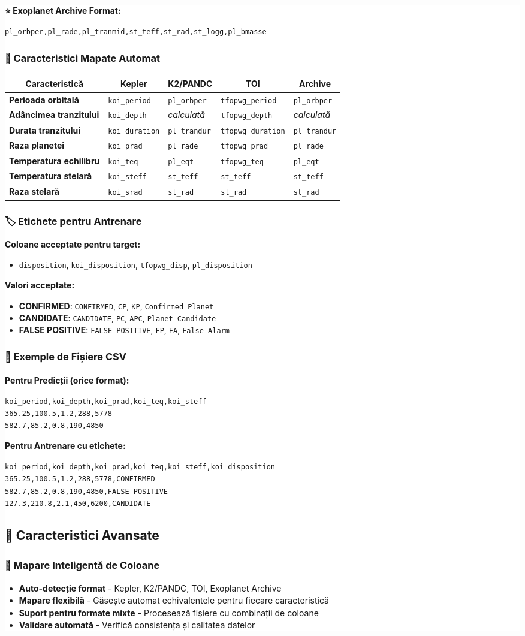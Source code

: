 **⭐ Exoplanet Archive Format:**
```csv
pl_orbper,pl_rade,pl_tranmid,st_teff,st_rad,st_logg,pl_bmasse
```

### 🎯 Caracteristici Mapate Automat

| Caracteristică | Kepler | K2/PANDC | TOI | Archive |
|---------------|---------|----------|-----|---------|
| **Perioada orbitală** | `koi_period` | `pl_orbper` | `tfopwg_period` | `pl_orbper` |
| **Adâncimea tranzitului** | `koi_depth` | *calculată* | `tfopwg_depth` | *calculată* |
| **Durata tranzitului** | `koi_duration` | `pl_trandur` | `tfopwg_duration` | `pl_trandur` |
| **Raza planetei** | `koi_prad` | `pl_rade` | `tfopwg_prad` | `pl_rade` |
| **Temperatura echilibru** | `koi_teq` | `pl_eqt` | `tfopwg_teq` | `pl_eqt` |
| **Temperatura stelară** | `koi_steff` | `st_teff` | `st_teff` | `st_teff` |
| **Raza stelară** | `koi_srad` | `st_rad` | `st_rad` | `st_rad` |

### 🏷️ Etichete pentru Antrenare

**Coloane acceptate pentru target:**
- `disposition`, `koi_disposition`, `tfopwg_disp`, `pl_disposition`

**Valori acceptate:**
- **CONFIRMED**: `CONFIRMED`, `CP`, `KP`, `Confirmed Planet`
- **CANDIDATE**: `CANDIDATE`, `PC`, `APC`, `Planet Candidate`  
- **FALSE POSITIVE**: `FALSE POSITIVE`, `FP`, `FA`, `False Alarm`

### 📝 Exemple de Fișiere CSV

**Pentru Predicții (orice format):**
```csv
koi_period,koi_depth,koi_prad,koi_teq,koi_steff
365.25,100.5,1.2,288,5778
582.7,85.2,0.8,190,4850
```

**Pentru Antrenare cu etichete:**
```csv
koi_period,koi_depth,koi_prad,koi_teq,koi_steff,koi_disposition
365.25,100.5,1.2,288,5778,CONFIRMED
582.7,85.2,0.8,190,4850,FALSE POSITIVE
127.3,210.8,2.1,450,6200,CANDIDATE
```

## 🔧 Caracteristici Avansate

### 🧠 Mapare Inteligentă de Coloane
- **Auto-detecție format** - Kepler, K2/PANDC, TOI, Exoplanet Archive
- **Mapare flexibilă** - Găsește automat echivalentele pentru fiecare caracteristică
- **Suport pentru formate mixte** - Procesează fișiere cu combinații de coloane
- **Validare automată** - Verifică consistența și calitatea datelor
